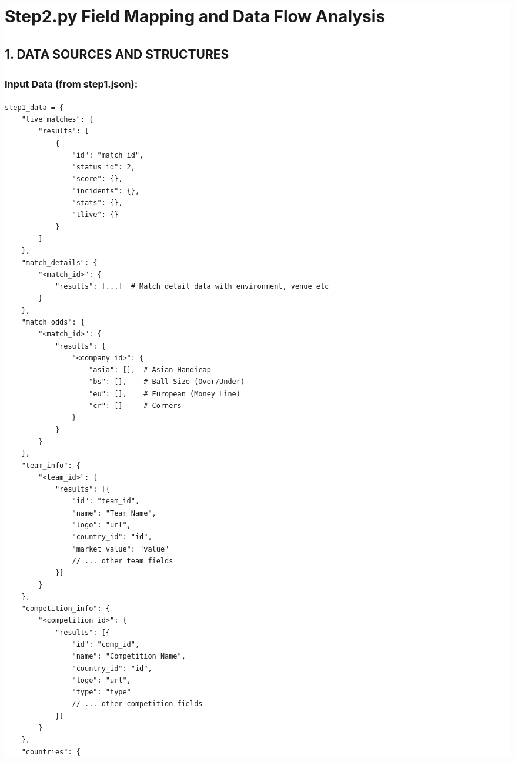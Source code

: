 # Step2.py Field Mapping and Data Flow Analysis

## 1. DATA SOURCES AND STRUCTURES

### Input Data (from step1.json):
```
step1_data = {
    "live_matches": {
        "results": [
            {
                "id": "match_id",
                "status_id": 2,
                "score": {},
                "incidents": {},
                "stats": {},
                "tlive": {}
            }
        ]
    },
    "match_details": {
        "<match_id>": {
            "results": [...]  # Match detail data with environment, venue etc
        }
    },
    "match_odds": {
        "<match_id>": {
            "results": {
                "<company_id>": {
                    "asia": [],  # Asian Handicap
                    "bs": [],    # Ball Size (Over/Under)
                    "eu": [],    # European (Money Line)
                    "cr": []     # Corners
                }
            }
        }
    },
    "team_info": {
        "<team_id>": {
            "results": [{
                "id": "team_id",
                "name": "Team Name",
                "logo": "url",
                "country_id": "id",
                "market_value": "value"
                // ... other team fields
            }]
        }
    },
    "competition_info": {
        "<competition_id>": {
            "results": [{
                "id": "comp_id",
                "name": "Competition Name",
                "country_id": "id",
                "logo": "url",
                "type": "type"
                // ... other competition fields
            }]
        }
    },
    "countries": {
```